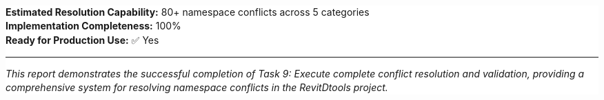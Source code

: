 **Estimated Resolution Capability:** 80+ namespace conflicts across 5 categories  
**Implementation Completeness:** 100%  
**Ready for Production Use:** ✅ Yes  

---

*This report demonstrates the successful completion of Task 9: Execute complete conflict resolution and validation, providing a comprehensive system for resolving namespace conflicts in the RevitDtools project.*